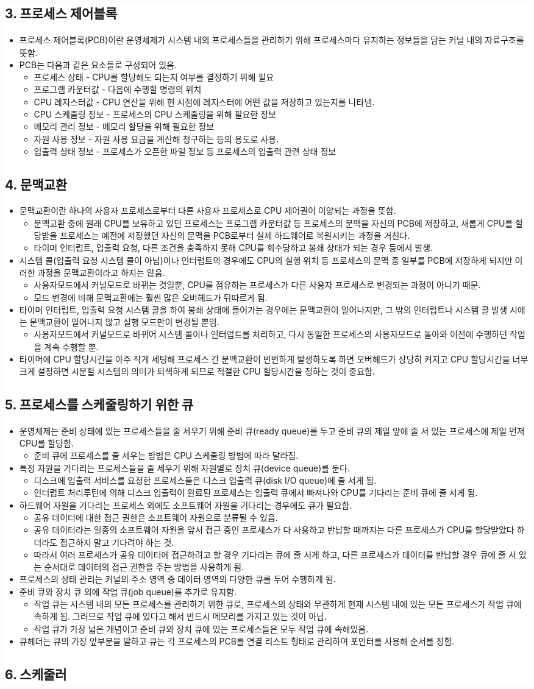 ## 3. 프로세스 제어블록

- 프로세스 제어블록(PCB)이란 운영체제가 시스템 내의 프로세스들을 관리하기 위해 프로세스마다 유지하는 정보들을 담는 커널 내의 자료구조를 뜻함.
- PCB는 다음과 같은 요소들로 구성되어 있음.
    - 프로세스 상태 - CPU를 할당해도 되는지 여부를 결정하기 위해 필요
    - 프로그램 카운터값 - 다음에 수행할 명령의 위치
    - CPU 레지스터값 - CPU 연산을 위해 현 시점에 레지스터에 어떤 값을 저장하고 있는지를 나타냄.
    - CPU 스케줄링 정보 - 프로세스의 CPU 스케줄링을 위해 필요한 정보
    - 메모리 관리 정보 - 메모리 할당을 위해 필요한 정보
    - 자원 사용 정보 - 자원 사용 요금을 계산해 청구하는 등의 용도로 사용.
    - 입출력 상태 정보 - 프로세스가 오픈한 파일 정보 등 프로세스의 입출력 관련 상태 정보

## 4. 문맥교환

- 문맥교환이란 하나의 사용자 프로세스로부터 다른 사용자 프로세스로 CPU 제어권이 이양되는 과정을 뜻함.
    - 문맥교환 중에 원래 CPU를 보유하고 있던 프로세스는 프로그램 카운터값 등 프로세스의 문맥을 자신의 PCB에 저장하고, 새롭게 CPU를 할당받을 프로세스는 예전에 저장했던 자신의 문맥을 PCB로부터 실제 하드웨어로 복원시키는 과정을 거친다.
    - 타이머 인터럽트, 입출력 요청, 다른 조건을 충족하지 못해 CPU를 회수당하고 봉쇄 상태가 되는 경우 등에서 발생.
- 시스템 콜(입출력 요청 시스템 콜이 아님)이나 인터럽트의 경우에도 CPU의 실행 위치 등 프로세스의 문맥 중 일부를 PCB에 저장하게 되지만 이러한 과정을 문맥교환이라고 하지는 않음.
    - 사용자모드에서 커널모드로 바뀌는 것일뿐, CPU를 점유하는 프로세스가 다른 사용자 프로세스로 변경되는 과정이 아니기 때문.
    - 모드 변경에 비해 문맥교환에는 훨씬 많은 오버헤드가 뒤따르게 됨.
- 타이머 인터럽트,  입출력 요청 시스템 콜을 하여 봉쇄 상태에 들어가는 경우에는 문맥교환이 일어나지만, 그 밖의 인터럽트나 시스템 콜 발생 시에는 문맥교환이 일어나지 않고 실행 모드만이 변경될 뿐임.
    - 사용자모드에서 커널모드로 바뀌어 시스템 콜이나 인터럽트를 처리하고, 다시 동일한 프로세스의 사용자모드로 돌아와 이전에 수행하던 작업을 계속 수행할 뿐.
- 타이머에 CPU 할당시간을 아주 작게 세팅해 프로세스 간 문맥교환이 빈번하게 발생하도록 하면 오버헤드가 상당히 커지고 CPU 할당시간을 너무 크게 설정하면 시분할 시스템의 의미가 퇴색하게 되므로 적절한 CPU 할당시간을 정하는 것이 중요함.



## 5. 프로세스를 스케줄링하기 위한 큐

- 운영체제는 준비 상태에 있는 프로세스들을 줄 세우기 위해 준비 큐(ready queue)를 두고 준비 큐의 제일 앞에 줄 서 있는 프로세스에 제일 먼저 CPU를 할당함.
    - 준비 큐에 프로세스를 줄 세우는 방법은 CPU 스케줄링 방법에 따라 달라짐.
- 특정 자원을 기다리는 프로세스들을 줄 세우기 위해 자원별로 장치 큐(device queue)를 둔다.
    - 디스크에 입출력 서비스를 요청한 프로세스들은 디스크 입출력 큐(disk I/O queue)에 줄 서게 됨.
    - 인터럽트 처리루틴에 의해 디스크 입출력이 완료된 프로세스는 입출력 큐에서 빠져나와 CPU를 기다리는 준비 큐에 줄 서게 됨.
- 하드웨어 자원을 기다리는 프로세스 외에도 소프트웨어 자원을 기다리는 경우에도 큐가 필요함.
    - 공유 데이터에 대한 접근 권한은 소프트웨어 자원으로 분류될 수 있음.
    - 공유 데이터라는 일종의 소프트웨어 자원을 앞서 접근 중인 프로세스가 다 사용하고 반납할 때까지는 다른 프로세스가 CPU를 할당받았다 하더라도 접근하지 말고 기다려야 하는 것.
    - 따라서 여러 프로세스가 공유 데이터에 접근하려고 할 경우 기다리는 큐에 줄 서게 하고, 다른 프로세스가 데이터를 반납할 경우 큐에 줄 서 있는 순서대로 데이터의 접근 권한을 주는 방법을 사용하게 됨.
- 프로세스의 상태 관리는 커널의 주소 영역 중 데이터 영역의 다양한 큐를 두어 수행하게 됨.
- 준비 큐와 장치 큐 외에 작업 큐(job queue)를 추가로 유지함.
    - 작업 큐는 시스템 내의 모든 프로세스를 관리하기 위한 큐로, 프로세스의 상태와 무관하게 현재 시스템 내에 있는 모든 프로세스가 작업 큐에 속하게 됨.
      그러므로 작업 큐에 있다고 해서 반드시 메모리를 가지고 있는 것이 아님.
    - 작업 큐가 가장 넓은 개념이고 준비 큐와 장치 큐에 있는 프로세스들은 모두 작업 큐에 속해있음.
- 큐헤더는 큐의 가장 앞부분을 말하고 큐는 각 프로세스의 PCB를 연결 리스트 형태로 관리하며 포인터를 사용해 순서를 정함.

## 6. 스케줄러
